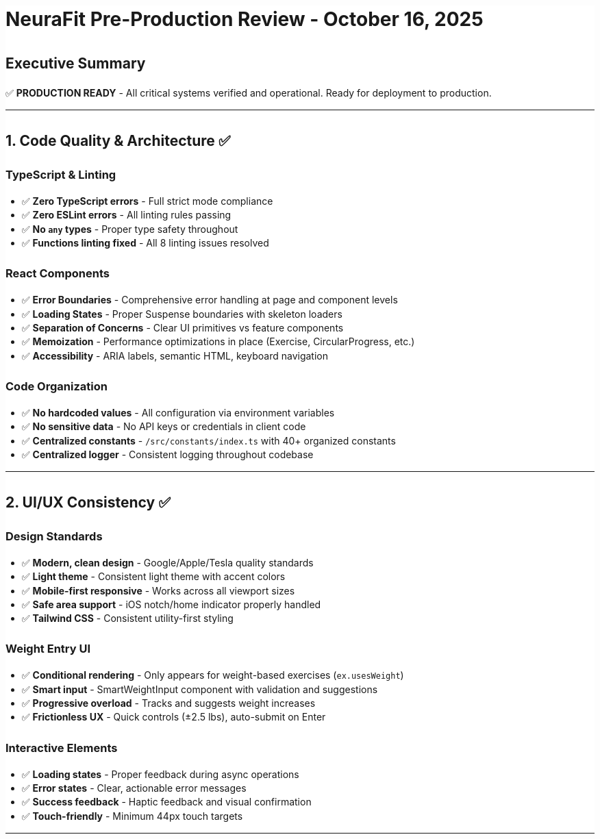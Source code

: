 # NeuraFit Pre-Production Review - October 16, 2025

## Executive Summary
✅ **PRODUCTION READY** - All critical systems verified and operational. Ready for deployment to production.

---

## 1. Code Quality & Architecture ✅

### TypeScript & Linting
- ✅ **Zero TypeScript errors** - Full strict mode compliance
- ✅ **Zero ESLint errors** - All linting rules passing
- ✅ **No `any` types** - Proper type safety throughout
- ✅ **Functions linting fixed** - All 8 linting issues resolved

### React Components
- ✅ **Error Boundaries** - Comprehensive error handling at page and component levels
- ✅ **Loading States** - Proper Suspense boundaries with skeleton loaders
- ✅ **Separation of Concerns** - Clear UI primitives vs feature components
- ✅ **Memoization** - Performance optimizations in place (Exercise, CircularProgress, etc.)
- ✅ **Accessibility** - ARIA labels, semantic HTML, keyboard navigation

### Code Organization
- ✅ **No hardcoded values** - All configuration via environment variables
- ✅ **No sensitive data** - No API keys or credentials in client code
- ✅ **Centralized constants** - `/src/constants/index.ts` with 40+ organized constants
- ✅ **Centralized logger** - Consistent logging throughout codebase

---

## 2. UI/UX Consistency ✅

### Design Standards
- ✅ **Modern, clean design** - Google/Apple/Tesla quality standards
- ✅ **Light theme** - Consistent light theme with accent colors
- ✅ **Mobile-first responsive** - Works across all viewport sizes
- ✅ **Safe area support** - iOS notch/home indicator properly handled
- ✅ **Tailwind CSS** - Consistent utility-first styling

### Weight Entry UI
- ✅ **Conditional rendering** - Only appears for weight-based exercises (`ex.usesWeight`)
- ✅ **Smart input** - SmartWeightInput component with validation and suggestions
- ✅ **Progressive overload** - Tracks and suggests weight increases
- ✅ **Frictionless UX** - Quick controls (±2.5 lbs), auto-submit on Enter

### Interactive Elements
- ✅ **Loading states** - Proper feedback during async operations
- ✅ **Error states** - Clear, actionable error messages
- ✅ **Success feedback** - Haptic feedback and visual confirmation
- ✅ **Touch-friendly** - Minimum 44px touch targets

---